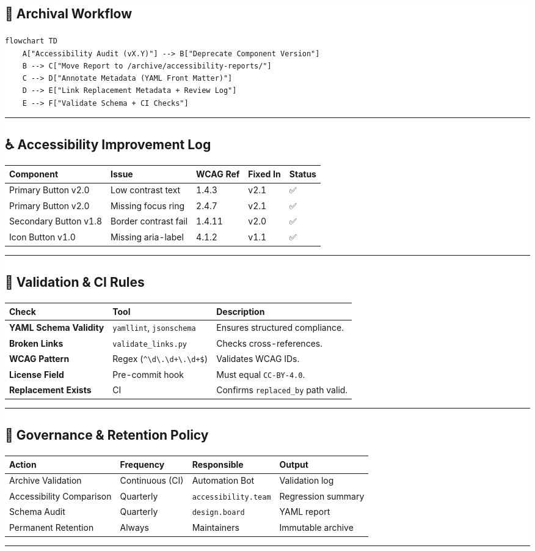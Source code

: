 
## 🧮 Archival Workflow

```mermaid
flowchart TD
    A["Accessibility Audit (vX.Y)"] --> B["Deprecate Component Version"]
    B --> C["Move Report to /archive/accessibility-reports/"]
    C --> D["Annotate Metadata (YAML Front Matter)"]
    D --> E["Link Replacement Metadata + Review Log"]
    E --> F["Validate Schema + CI Checks"]
```



---

## ♿ Accessibility Improvement Log

| Component             | Issue                | WCAG Ref | Fixed In | Status |
| :-------------------- | :------------------- | :------- | :------- | :----- |
| Primary Button v2.0   | Low contrast text    | 1.4.3    | v2.1     | ✅      |
| Primary Button v2.0   | Missing focus ring   | 2.4.7    | v2.1     | ✅      |
| Secondary Button v1.8 | Border contrast fail | 1.4.11   | v2.0     | ✅      |
| Icon Button v1.0      | Missing aria-label   | 4.1.2    | v1.1     | ✅      |

---

## 🧾 Validation & CI Rules

| Check                    | Tool                     | Description                        |
| :----------------------- | :----------------------- | :--------------------------------- |
| **YAML Schema Validity** | `yamllint`, `jsonschema` | Ensures structured compliance.     |
| **Broken Links**         | `validate_links.py`      | Checks cross-references.           |
| **WCAG Pattern**         | Regex (`^\d\.\d+\.\d+$`) | Validates WCAG IDs.                |
| **License Field**        | Pre-commit hook          | Must equal `CC-BY-4.0`.            |
| **Replacement Exists**   | CI                       | Confirms `replaced_by` path valid. |

---

## 🧠 Governance & Retention Policy

| Action                   | Frequency       | Responsible          | Output             |
| :----------------------- | :-------------- | :------------------- | :----------------- |
| Archive Validation       | Continuous (CI) | Automation Bot       | Validation log     |
| Accessibility Comparison | Quarterly       | `accessibility.team` | Regression summary |
| Schema Audit             | Quarterly       | `design.board`       | YAML report        |
| Permanent Retention      | Always          | Maintainers          | Immutable archive  |

---